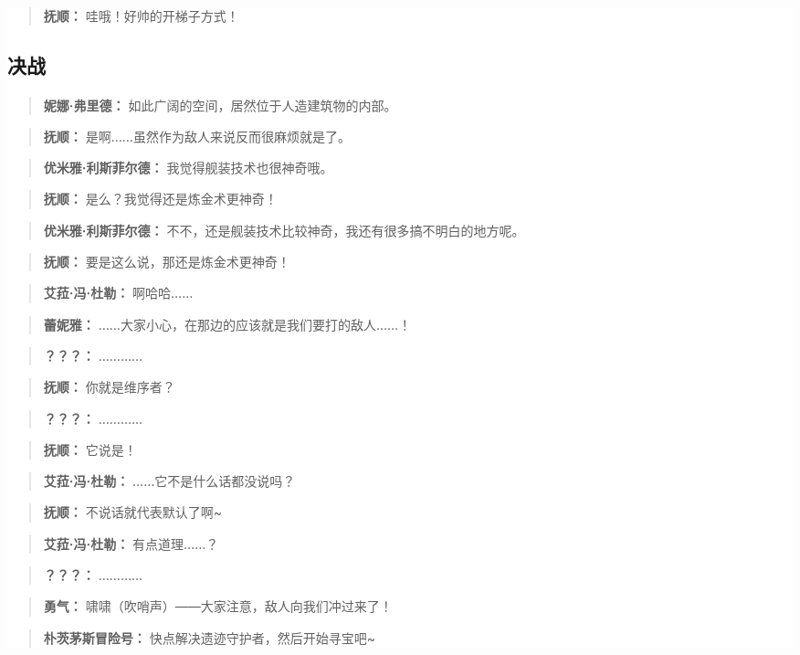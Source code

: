 > **抚顺：**
> 哇哦！好帅的开梯子方式！

## 决战

> **妮娜·弗里德：**
> 如此广阔的空间，居然位于人造建筑物的内部。

> **抚顺：**
> 是啊……虽然作为敌人来说反而很麻烦就是了。

> **优米雅·利斯菲尔德：**
> 我觉得舰装技术也很神奇哦。

> **抚顺：**
> 是么？我觉得还是炼金术更神奇！

> **优米雅·利斯菲尔德：**
> 不不，还是舰装技术比较神奇，我还有很多搞不明白的地方呢。

> **抚顺：**
> 要是这么说，那还是炼金术更神奇！

> **艾菈·冯·杜勒：**
> 啊哈哈……

> **蕾妮雅：**
> ……大家小心，在那边的应该就是我们要打的敌人……！

> **？？？：**
> …………

> **抚顺：**
> 你就是维序者？

> **？？？：**
> …………

> **抚顺：**
> 它说是！

> **艾菈·冯·杜勒：**
> ……它不是什么话都没说吗？

> **抚顺：**
> 不说话就代表默认了啊~

> **艾菈·冯·杜勒：**
> 有点道理……？

> **？？？：**
> …………

> **勇气：**
> 啸啸（吹哨声）——大家注意，敌人向我们冲过来了！

> **朴茨茅斯冒险号：**
> 快点解决遗迹守护者，然后开始寻宝吧~
